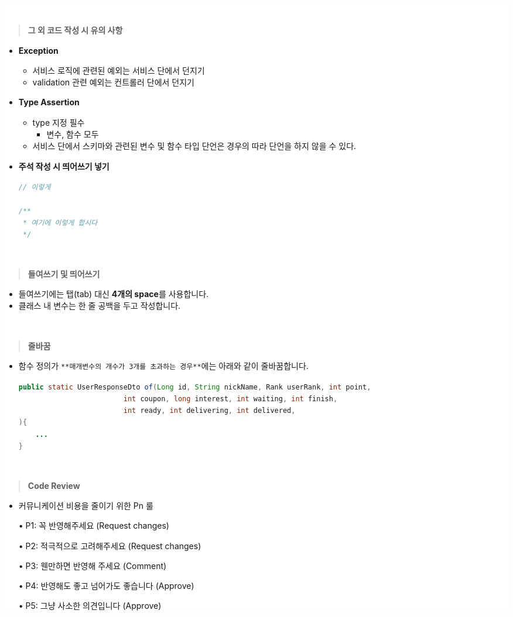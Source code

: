 <br/>

> **그 외 코드 작성 시 유의 사항**
>
- **Exception**
  - 서비스 로직에 관련된 예외는 서비스 단에서 던지기
  - validation 관련 예외는 컨트롤러 단에서 던지기
- **Type Assertion**
  - type 지정 필수
    - 변수, 함수 모두
  - 서비스 단에서 스키마와 관련된 변수 및 함수 타입 단언은 경우의 따라 단언을 하지 않을 수 있다.
- **주석 작성 시 띄어쓰기 넣기**

    ```java
    // 이렇게
    
    /**
     * 여기에 이렇게 합시다
     */
    ```

<br/>

> **들여쓰기 및 띄어쓰기**
>
- 들여쓰기에는 탭(tab) 대신 **4개의 space**를 사용합니다.
- 클래스 내 변수는 한 줄 공백을 두고 작성합니다.

<br/>

> **줄바꿈**
>
- 함수 정의가 `**매개변수의 개수가 3개를 초과하는 경우**`에는 아래와 같이 줄바꿈합니다.

    ```java
    public static UserResponseDto of(Long id, String nickName, Rank userRank, int point, 
    		                 int coupon, long interest, int waiting, int finish,
    		                 int ready, int delivering, int delivered,
    ){
        ...
    }
    ```
  
<br/>

> **Code Review**
>
- 커뮤니케이션 비용을 줄이기 위한 Pn 룰

  • P1: 꼭 반영해주세요 (Request changes)

  • P2: 적극적으로 고려해주세요 (Request changes)

  • P3: 웬만하면 반영해 주세요 (Comment)

  • P4: 반영해도 좋고 넘어가도 좋습니다 (Approve)

  • P5: 그냥 사소한 의견입니다 (Approve)
